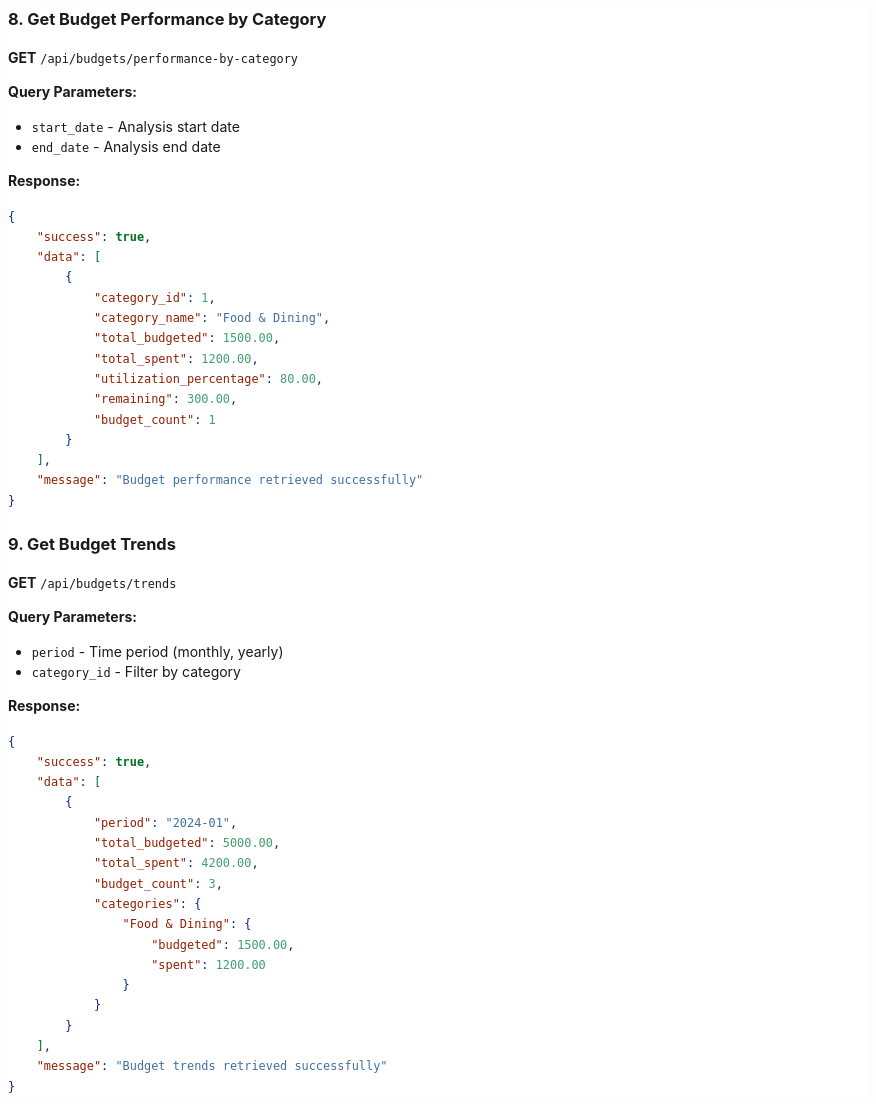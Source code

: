 ### 8. Get Budget Performance by Category
**GET** `/api/budgets/performance-by-category`

**Query Parameters:**
- `start_date` - Analysis start date
- `end_date` - Analysis end date

**Response:**
```json
{
    "success": true,
    "data": [
        {
            "category_id": 1,
            "category_name": "Food & Dining",
            "total_budgeted": 1500.00,
            "total_spent": 1200.00,
            "utilization_percentage": 80.00,
            "remaining": 300.00,
            "budget_count": 1
        }
    ],
    "message": "Budget performance retrieved successfully"
}
```

### 9. Get Budget Trends
**GET** `/api/budgets/trends`

**Query Parameters:**
- `period` - Time period (monthly, yearly)
- `category_id` - Filter by category

**Response:**
```json
{
    "success": true,
    "data": [
        {
            "period": "2024-01",
            "total_budgeted": 5000.00,
            "total_spent": 4200.00,
            "budget_count": 3,
            "categories": {
                "Food & Dining": {
                    "budgeted": 1500.00,
                    "spent": 1200.00
                }
            }
        }
    ],
    "message": "Budget trends retrieved successfully"
}
```
